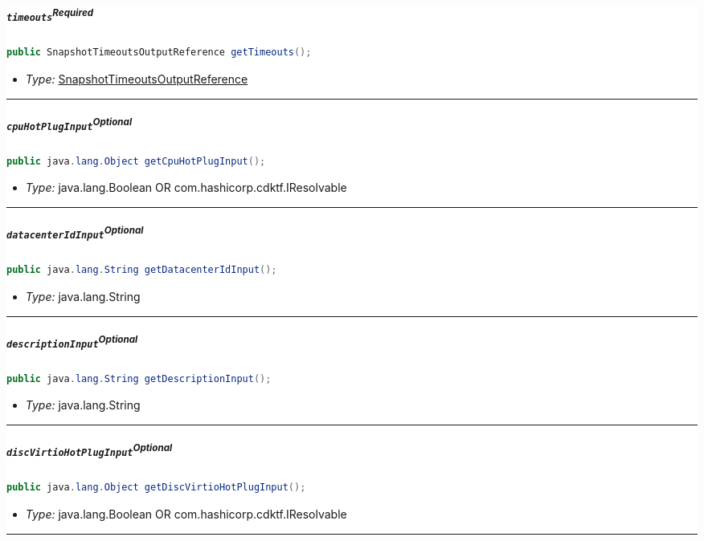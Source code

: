 
##### `timeouts`<sup>Required</sup> <a name="timeouts" id="@cdktf/provider-ionoscloud.snapshot.Snapshot.property.timeouts"></a>

```java
public SnapshotTimeoutsOutputReference getTimeouts();
```

- *Type:* <a href="#@cdktf/provider-ionoscloud.snapshot.SnapshotTimeoutsOutputReference">SnapshotTimeoutsOutputReference</a>

---

##### `cpuHotPlugInput`<sup>Optional</sup> <a name="cpuHotPlugInput" id="@cdktf/provider-ionoscloud.snapshot.Snapshot.property.cpuHotPlugInput"></a>

```java
public java.lang.Object getCpuHotPlugInput();
```

- *Type:* java.lang.Boolean OR com.hashicorp.cdktf.IResolvable

---

##### `datacenterIdInput`<sup>Optional</sup> <a name="datacenterIdInput" id="@cdktf/provider-ionoscloud.snapshot.Snapshot.property.datacenterIdInput"></a>

```java
public java.lang.String getDatacenterIdInput();
```

- *Type:* java.lang.String

---

##### `descriptionInput`<sup>Optional</sup> <a name="descriptionInput" id="@cdktf/provider-ionoscloud.snapshot.Snapshot.property.descriptionInput"></a>

```java
public java.lang.String getDescriptionInput();
```

- *Type:* java.lang.String

---

##### `discVirtioHotPlugInput`<sup>Optional</sup> <a name="discVirtioHotPlugInput" id="@cdktf/provider-ionoscloud.snapshot.Snapshot.property.discVirtioHotPlugInput"></a>

```java
public java.lang.Object getDiscVirtioHotPlugInput();
```

- *Type:* java.lang.Boolean OR com.hashicorp.cdktf.IResolvable

---